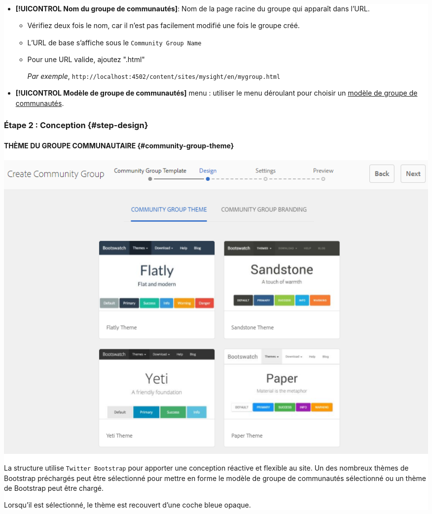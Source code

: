 * **[!UICONTROL Nom du groupe de communautés]**: Nom de la page racine du groupe qui apparaît dans l’URL.

   * Vérifiez deux fois le nom, car il n’est pas facilement modifié une fois le groupe créé.
   * L’URL de base s’affiche sous le `Community Group Name`
   * Pour une URL valide, ajoutez &quot;.html&quot;

      *Par exemple*, `http://localhost:4502/content/sites/mysight/en/mygroup.html`

* **[!UICONTROL Modèle de groupe de communautés]** menu : utiliser le menu déroulant pour choisir un [modèle de groupe de communautés](tools.md).

### Étape 2 : Conception {#step-design}

#### THÈME DU GROUPE COMMUNAUTAIRE {#community-group-theme}

![community itygrouptheme](assets/communitygrouptheme.png)

La structure utilise `Twitter Bootstrap` pour apporter une conception réactive et flexible au site. Un des nombreux thèmes de Bootstrap préchargés peut être sélectionné pour mettre en forme le modèle de groupe de communautés sélectionné ou un thème de Bootstrap peut être chargé.

Lorsqu’il est sélectionné, le thème est recouvert d’une coche bleue opaque.

